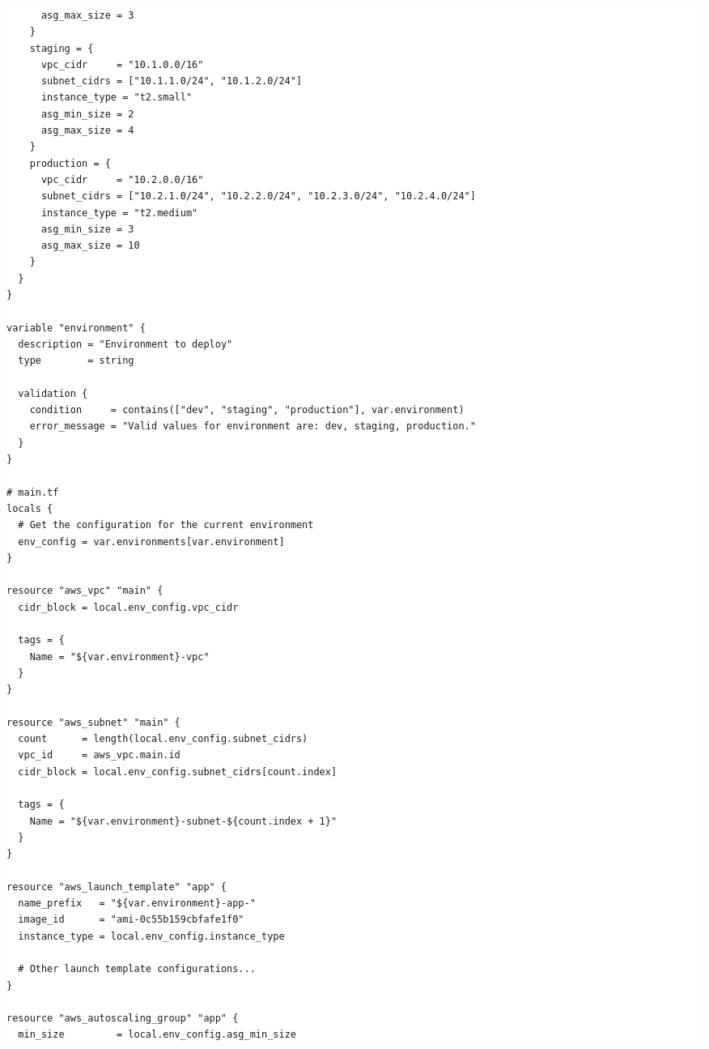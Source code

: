 ```hcl
      asg_max_size = 3
    }
    staging = {
      vpc_cidr     = "10.1.0.0/16"
      subnet_cidrs = ["10.1.1.0/24", "10.1.2.0/24"]
      instance_type = "t2.small"
      asg_min_size = 2
      asg_max_size = 4
    }
    production = {
      vpc_cidr     = "10.2.0.0/16"
      subnet_cidrs = ["10.2.1.0/24", "10.2.2.0/24", "10.2.3.0/24", "10.2.4.0/24"]
      instance_type = "t2.medium"
      asg_min_size = 3
      asg_max_size = 10
    }
  }
}

variable "environment" {
  description = "Environment to deploy"
  type        = string
  
  validation {
    condition     = contains(["dev", "staging", "production"], var.environment)
    error_message = "Valid values for environment are: dev, staging, production."
  }
}

# main.tf
locals {
  # Get the configuration for the current environment
  env_config = var.environments[var.environment]
}

resource "aws_vpc" "main" {
  cidr_block = local.env_config.vpc_cidr
  
  tags = {
    Name = "${var.environment}-vpc"
  }
}

resource "aws_subnet" "main" {
  count      = length(local.env_config.subnet_cidrs)
  vpc_id     = aws_vpc.main.id
  cidr_block = local.env_config.subnet_cidrs[count.index]
  
  tags = {
    Name = "${var.environment}-subnet-${count.index + 1}"
  }
}

resource "aws_launch_template" "app" {
  name_prefix   = "${var.environment}-app-"
  image_id      = "ami-0c55b159cbfafe1f0"
  instance_type = local.env_config.instance_type
  
  # Other launch template configurations...
}

resource "aws_autoscaling_group" "app" {
  min_size         = local.env_config.asg_min_size
```